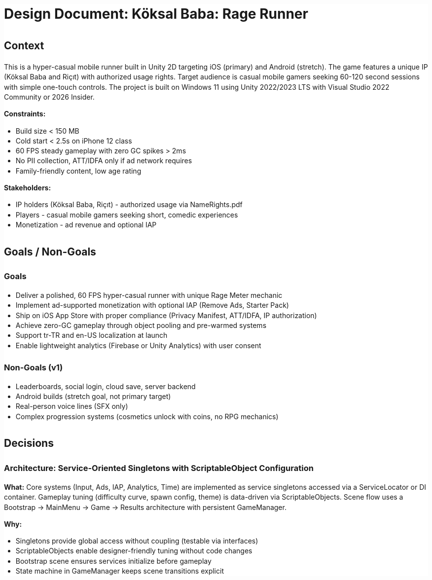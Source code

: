 # Design Document: Köksal Baba: Rage Runner

## Context

This is a hyper-casual mobile runner built in Unity 2D targeting iOS (primary) and Android (stretch). The game features a unique IP (Köksal Baba and Riçıt) with authorized usage rights. Target audience is casual mobile gamers seeking 60-120 second sessions with simple one-touch controls. The project is built on Windows 11 using Unity 2022/2023 LTS with Visual Studio 2022 Community or 2026 Insider.

**Constraints:**
- Build size < 150 MB
- Cold start < 2.5s on iPhone 12 class
- 60 FPS steady gameplay with zero GC spikes > 2ms
- No PII collection, ATT/IDFA only if ad network requires
- Family-friendly content, low age rating

**Stakeholders:**
- IP holders (Köksal Baba, Riçıt) - authorized usage via NameRights.pdf
- Players - casual mobile gamers seeking short, comedic experiences
- Monetization - ad revenue and optional IAP

## Goals / Non-Goals

### Goals
- Deliver a polished, 60 FPS hyper-casual runner with unique Rage Meter mechanic
- Implement ad-supported monetization with optional IAP (Remove Ads, Starter Pack)
- Ship on iOS App Store with proper compliance (Privacy Manifest, ATT/IDFA, IP authorization)
- Achieve zero-GC gameplay through object pooling and pre-warmed systems
- Support tr-TR and en-US localization at launch
- Enable lightweight analytics (Firebase or Unity Analytics) with user consent

### Non-Goals (v1)
- Leaderboards, social login, cloud save, server backend
- Android builds (stretch goal, not primary target)
- Real-person voice lines (SFX only)
- Complex progression systems (cosmetics unlock with coins, no RPG mechanics)

## Decisions

### Architecture: Service-Oriented Singletons with ScriptableObject Configuration

**What:** Core systems (Input, Ads, IAP, Analytics, Time) are implemented as service singletons accessed via a ServiceLocator or DI container. Gameplay tuning (difficulty curve, spawn config, theme) is data-driven via ScriptableObjects. Scene flow uses a Bootstrap → MainMenu → Game → Results architecture with persistent GameManager.

**Why:**
- Singletons provide global access without coupling (testable via interfaces)
- ScriptableObjects enable designer-friendly tuning without code changes
- Bootstrap scene ensures services initialize before gameplay
- State machine in GameManager keeps scene transitions explicit
